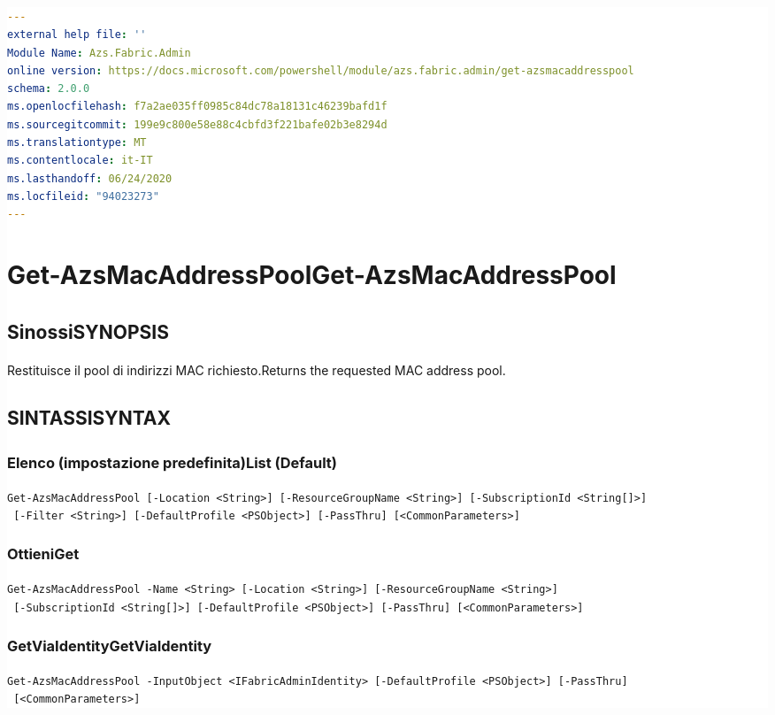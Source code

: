```yaml
---
external help file: ''
Module Name: Azs.Fabric.Admin
online version: https://docs.microsoft.com/powershell/module/azs.fabric.admin/get-azsmacaddresspool
schema: 2.0.0
ms.openlocfilehash: f7a2ae035ff0985c84dc78a18131c46239bafd1f
ms.sourcegitcommit: 199e9c800e58e88c4cbfd3f221bafe02b3e8294d
ms.translationtype: MT
ms.contentlocale: it-IT
ms.lasthandoff: 06/24/2020
ms.locfileid: "94023273"
---
```

# <span data-ttu-id="246ad-101">Get-AzsMacAddressPool</span><span class="sxs-lookup"><span data-stu-id="246ad-101">Get-AzsMacAddressPool</span></span>

## <span data-ttu-id="246ad-102">Sinossi</span><span class="sxs-lookup"><span data-stu-id="246ad-102">SYNOPSIS</span></span>
<span data-ttu-id="246ad-103">Restituisce il pool di indirizzi MAC richiesto.</span><span class="sxs-lookup"><span data-stu-id="246ad-103">Returns the requested MAC address pool.</span></span>

## <span data-ttu-id="246ad-104">SINTASSI</span><span class="sxs-lookup"><span data-stu-id="246ad-104">SYNTAX</span></span>

### <span data-ttu-id="246ad-105">Elenco (impostazione predefinita)</span><span class="sxs-lookup"><span data-stu-id="246ad-105">List (Default)</span></span>
```
Get-AzsMacAddressPool [-Location <String>] [-ResourceGroupName <String>] [-SubscriptionId <String[]>]
 [-Filter <String>] [-DefaultProfile <PSObject>] [-PassThru] [<CommonParameters>]
```

### <span data-ttu-id="246ad-106">Ottieni</span><span class="sxs-lookup"><span data-stu-id="246ad-106">Get</span></span>
```
Get-AzsMacAddressPool -Name <String> [-Location <String>] [-ResourceGroupName <String>]
 [-SubscriptionId <String[]>] [-DefaultProfile <PSObject>] [-PassThru] [<CommonParameters>]
```

### <span data-ttu-id="246ad-107">GetViaIdentity</span><span class="sxs-lookup"><span data-stu-id="246ad-107">GetViaIdentity</span></span>
```
Get-AzsMacAddressPool -InputObject <IFabricAdminIdentity> [-DefaultProfile <PSObject>] [-PassThru]
 [<CommonParameters>]
```
